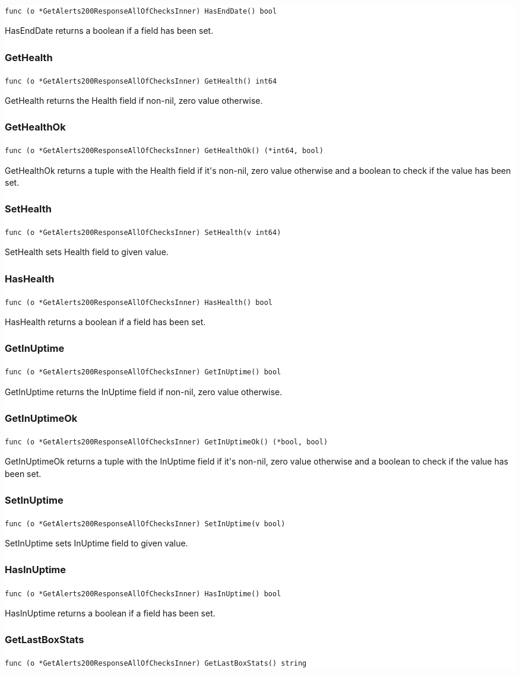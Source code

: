 `func (o *GetAlerts200ResponseAllOfChecksInner) HasEndDate() bool`

HasEndDate returns a boolean if a field has been set.

### GetHealth

`func (o *GetAlerts200ResponseAllOfChecksInner) GetHealth() int64`

GetHealth returns the Health field if non-nil, zero value otherwise.

### GetHealthOk

`func (o *GetAlerts200ResponseAllOfChecksInner) GetHealthOk() (*int64, bool)`

GetHealthOk returns a tuple with the Health field if it's non-nil, zero value otherwise
and a boolean to check if the value has been set.

### SetHealth

`func (o *GetAlerts200ResponseAllOfChecksInner) SetHealth(v int64)`

SetHealth sets Health field to given value.

### HasHealth

`func (o *GetAlerts200ResponseAllOfChecksInner) HasHealth() bool`

HasHealth returns a boolean if a field has been set.

### GetInUptime

`func (o *GetAlerts200ResponseAllOfChecksInner) GetInUptime() bool`

GetInUptime returns the InUptime field if non-nil, zero value otherwise.

### GetInUptimeOk

`func (o *GetAlerts200ResponseAllOfChecksInner) GetInUptimeOk() (*bool, bool)`

GetInUptimeOk returns a tuple with the InUptime field if it's non-nil, zero value otherwise
and a boolean to check if the value has been set.

### SetInUptime

`func (o *GetAlerts200ResponseAllOfChecksInner) SetInUptime(v bool)`

SetInUptime sets InUptime field to given value.

### HasInUptime

`func (o *GetAlerts200ResponseAllOfChecksInner) HasInUptime() bool`

HasInUptime returns a boolean if a field has been set.

### GetLastBoxStats

`func (o *GetAlerts200ResponseAllOfChecksInner) GetLastBoxStats() string`
